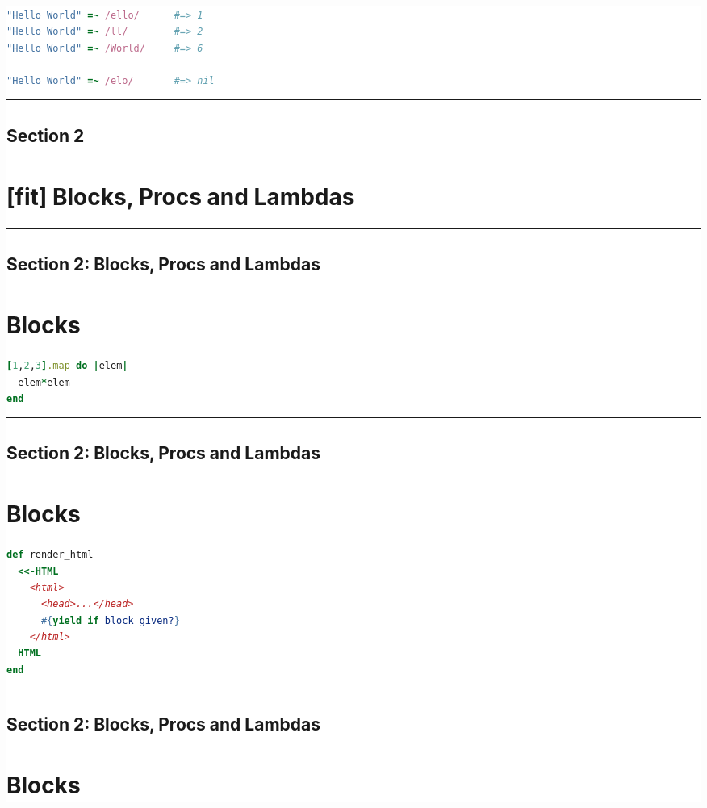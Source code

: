 ```ruby
"Hello World" =~ /ello/      #=> 1
"Hello World" =~ /ll/        #=> 2
"Hello World" =~ /World/     #=> 6

"Hello World" =~ /elo/       #=> nil
```


---

## Section 2
#  [fit] Blocks, Procs and Lambdas


---

## Section 2: Blocks, Procs and Lambdas
#  Blocks

```ruby
[1,2,3].map do |elem|
  elem*elem
end
```


---

## Section 2: Blocks, Procs and Lambdas
#  Blocks

```ruby
def render_html
  <<-HTML
    <html>
      <head>...</head>
      #{yield if block_given?}
    </html>
  HTML
end
```


---

## Section 2: Blocks, Procs and Lambdas
#  Blocks
